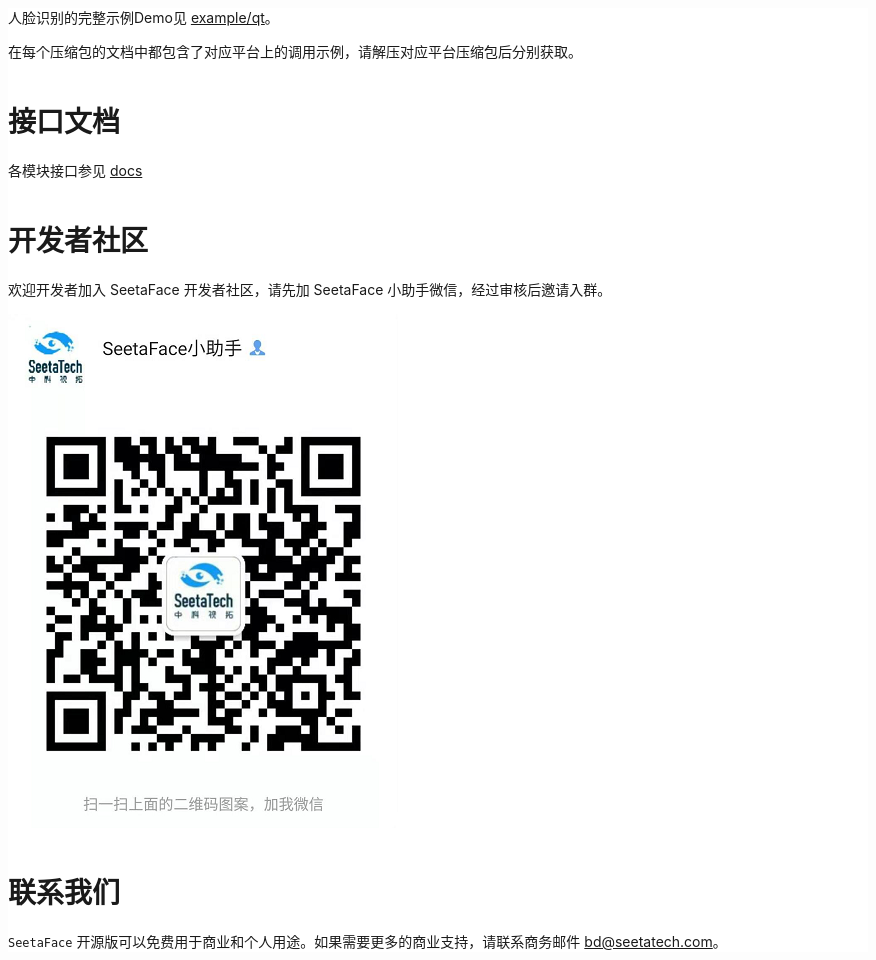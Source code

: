 人脸识别的完整示例Demo见 [example/qt](./example/qt)。

在每个压缩包的文档中都包含了对应平台上的调用示例，请解压对应平台压缩包后分别获取。

# 接口文档

各模块接口参见 [docs](./docs)

# 开发者社区

欢迎开发者加入 SeetaFace 开发者社区，请先加 SeetaFace 小助手微信，经过审核后邀请入群。

![QR](./asserts/QR.png)

# 联系我们

`SeetaFace` 开源版可以免费用于商业和个人用途。如果需要更多的商业支持，请联系商务邮件 bd@seetatech.com。

